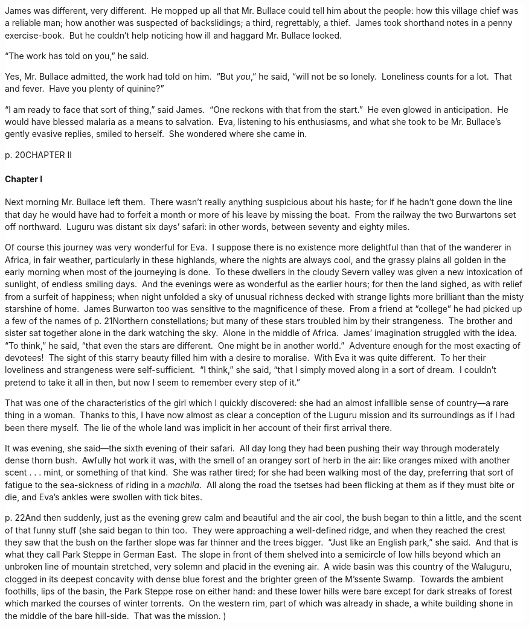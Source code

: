 James was different, very different.  He mopped up all that Mr. Bullace could tell him about the people: how this village chief was a reliable man; how another was suspected of backslidings; a third, regrettably, a thief.  James took shorthand notes in a penny exercise-book.  But he couldn’t help noticing how ill and haggard Mr. Bullace looked.

“The work has told on you,” he said.

Yes, Mr. Bullace admitted, the work had told on him.  “But _you_,” he said, “will not be so lonely.  Loneliness counts for a lot.  That and fever.  Have you plenty of quinine?”

“I am ready to face that sort of thing,” said James.  “One reckons with that from the start.”  He even glowed in anticipation.  He would have blessed malaria as a means to salvation.  Eva, listening to his enthusiasms, and what she took to be Mr. Bullace’s gently evasive replies, smiled to herself.  She wondered where she came in.

p. 20CHAPTER II

#### Chapter  I

Next morning Mr. Bullace left them.  There wasn’t really anything suspicious about his haste; for if he hadn’t gone down the line that day he would have had to forfeit a month or more of his leave by missing the boat.  From the railway the two Burwartons set off northward.  Luguru was distant six days’ safari: in other words, between seventy and eighty miles.

Of course this journey was very wonderful for Eva.  I suppose there is no existence more delightful than that of the wanderer in Africa, in fair weather, particularly in these highlands, where the nights are always cool, and the grassy plains all golden in the early morning when most of the journeying is done.  To these dwellers in the cloudy Severn valley was given a new intoxication of sunlight, of endless smiling days.  And the evenings were as wonderful as the earlier hours; for then the land sighed, as with relief from a surfeit of happiness; when night unfolded a sky of unusual richness decked with strange lights more brilliant than the misty starshine of home.  James Burwarton too was sensitive to the magnificence of these.  From a friend at “college” he had picked up a few of the names of p. 21Northern constellations; but many of these stars troubled him by their strangeness.  The brother and sister sat together alone in the dark watching the sky.  Alone in the middle of Africa.  James’ imagination struggled with the idea.  “To think,” he said, “that even the stars are different.  One might be in another world.”  Adventure enough for the most exacting of devotees!  The sight of this starry beauty filled him with a desire to moralise.  With Eva it was quite different.  To her their loveliness and strangeness were self-sufficient.  “I think,” she said, “that I simply moved along in a sort of dream.  I couldn’t pretend to take it all in then, but now I seem to remember every step of it.”

That was one of the characteristics of the girl which I quickly discovered: she had an almost infallible sense of country—a rare thing in a woman.  Thanks to this, I have now almost as clear a conception of the Luguru mission and its surroundings as if I had been there myself.  The lie of the whole land was implicit in her account of their first arrival there.

It was evening, she said—the sixth evening of their safari.  All day long they had been pushing their way through moderately dense thorn bush.  Awfully hot work it was, with the smell of an orangey sort of herb in the air: like oranges mixed with another scent . . . mint, or something of that kind.  She was rather tired; for she had been walking most of the day, preferring that sort of fatigue to the sea-sickness of riding in a _machila_.  All along the road the tsetses had been flicking at them as if they must bite or die, and Eva’s ankles were swollen with tick bites.

p. 22And then suddenly, just as the evening grew calm and beautiful and the air cool, the bush began to thin a little, and the scent of that funny stuff (she said began to thin too.  They were approaching a well-defined ridge, and when they reached the crest they saw that the bush on the farther slope was far thinner and the trees bigger.  “Just like an English park,” she said.  And that is what they call Park Steppe in German East.  The slope in front of them shelved into a semicircle of low hills beyond which an unbroken line of mountain stretched, very solemn and placid in the evening air.  A wide basin was this country of the Waluguru, clogged in its deepest concavity with dense blue forest and the brighter green of the M’ssente Swamp.  Towards the ambient foothills, lips of the basin, the Park Steppe rose on either hand: and these lower hills were bare except for dark streaks of forest which marked the courses of winter torrents.  On the western rim, part of which was already in shade, a white building shone in the middle of the bare hill-side.  That was the mission. ) 
